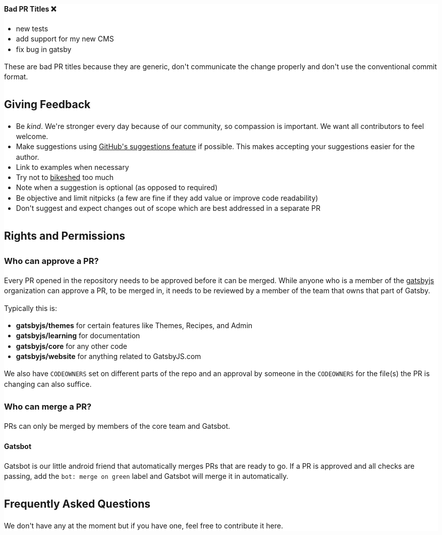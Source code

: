 #### Bad PR Titles ❌

- new tests
- add support for my new CMS
- fix bug in gatsby

These are bad PR titles because they are generic, don't communicate the change properly and don't use the conventional commit format.

## Giving Feedback

- Be _kind_. We're stronger every day because of our community, so compassion is important. We want all contributors to feel welcome.
- Make suggestions using [GitHub's suggestions feature](https://help.github.com/en/articles/commenting-on-a-pull-request#adding-line-comments-to-a-pull-request) if possible. This makes accepting your suggestions easier for the author.
- Link to examples when necessary
- Try not to [bikeshed](http://bikeshed.com/) too much
- Note when a suggestion is optional (as opposed to required)
- Be objective and limit nitpicks (a few are fine if they add value or improve code readability)
- Don't suggest and expect changes out of scope which are best addressed in a separate PR

## Rights and Permissions

### Who can approve a PR?

Every PR opened in the repository needs to be approved before it can be merged. While anyone who is a member of the [gatsbyjs](https://github.com/gatsbyjs) organization can approve a PR, to be merged in, it needs to be reviewed by a member of the team that owns that part of Gatsby.

Typically this is:

- **gatsbyjs/themes** for certain features like Themes, Recipes, and Admin
- **gatsbyjs/learning** for documentation
- **gatsbyjs/core** for any other code
- **gatsbyjs/website** for anything related to GatsbyJS.com

We also have `CODEOWNERS` set on different parts of the repo and an approval by someone in the `CODEOWNERS` for the file(s) the PR is changing can also suffice.

### Who can merge a PR?

PRs can only be merged by members of the core team and Gatsbot.

#### Gatsbot

Gatsbot is our little android friend that automatically merges PRs that are ready to go. If a PR is approved and all checks are passing, add the `bot: merge on green` label and Gatsbot will merge it in automatically.

## Frequently Asked Questions

We don't have any at the moment but if you have one, feel free to contribute it here.
